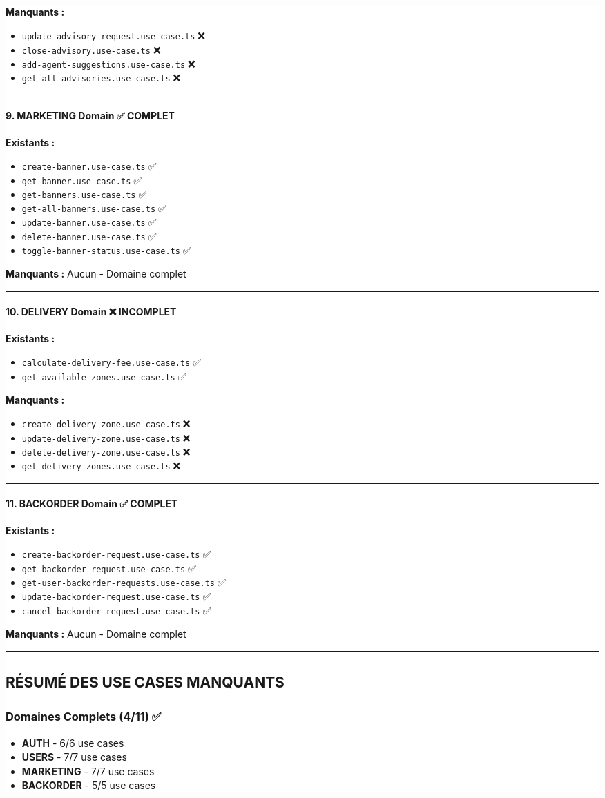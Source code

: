 **Manquants :**
- `update-advisory-request.use-case.ts` ❌
- `close-advisory.use-case.ts` ❌
- `add-agent-suggestions.use-case.ts` ❌
- `get-all-advisories.use-case.ts` ❌

---

#### **9. MARKETING Domain** ✅ **COMPLET**
**Existants :**
- `create-banner.use-case.ts` ✅
- `get-banner.use-case.ts` ✅
- `get-banners.use-case.ts` ✅
- `get-all-banners.use-case.ts` ✅
- `update-banner.use-case.ts` ✅
- `delete-banner.use-case.ts` ✅
- `toggle-banner-status.use-case.ts` ✅

**Manquants :** Aucun - Domaine complet

---

#### **10. DELIVERY Domain** ❌ **INCOMPLET**
**Existants :**
- `calculate-delivery-fee.use-case.ts` ✅
- `get-available-zones.use-case.ts` ✅

**Manquants :**
- `create-delivery-zone.use-case.ts` ❌
- `update-delivery-zone.use-case.ts` ❌
- `delete-delivery-zone.use-case.ts` ❌
- `get-delivery-zones.use-case.ts` ❌

---

#### **11. BACKORDER Domain** ✅ **COMPLET**
**Existants :**
- `create-backorder-request.use-case.ts` ✅
- `get-backorder-request.use-case.ts` ✅
- `get-user-backorder-requests.use-case.ts` ✅
- `update-backorder-request.use-case.ts` ✅
- `cancel-backorder-request.use-case.ts` ✅

**Manquants :** Aucun - Domaine complet

---

## RÉSUMÉ DES USE CASES MANQUANTS

### **Domaines Complets (4/11)** ✅
- **AUTH** - 6/6 use cases
- **USERS** - 7/7 use cases  
- **MARKETING** - 7/7 use cases
- **BACKORDER** - 5/5 use cases
